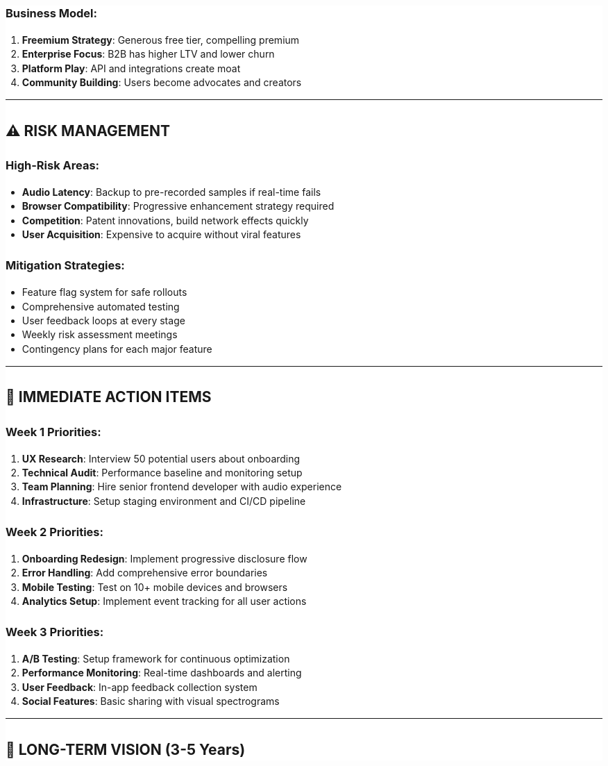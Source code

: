 ### **Business Model:**
1. **Freemium Strategy**: Generous free tier, compelling premium
2. **Enterprise Focus**: B2B has higher LTV and lower churn
3. **Platform Play**: API and integrations create moat
4. **Community Building**: Users become advocates and creators

---

## ⚠️ **RISK MANAGEMENT**

### **High-Risk Areas:**
- **Audio Latency**: Backup to pre-recorded samples if real-time fails
- **Browser Compatibility**: Progressive enhancement strategy required
- **Competition**: Patent innovations, build network effects quickly
- **User Acquisition**: Expensive to acquire without viral features

### **Mitigation Strategies:**
- Feature flag system for safe rollouts
- Comprehensive automated testing
- User feedback loops at every stage
- Weekly risk assessment meetings
- Contingency plans for each major feature

---

## 🎯 **IMMEDIATE ACTION ITEMS**

### **Week 1 Priorities:**
1. **UX Research**: Interview 50 potential users about onboarding
2. **Technical Audit**: Performance baseline and monitoring setup
3. **Team Planning**: Hire senior frontend developer with audio experience
4. **Infrastructure**: Setup staging environment and CI/CD pipeline

### **Week 2 Priorities:**
1. **Onboarding Redesign**: Implement progressive disclosure flow
2. **Error Handling**: Add comprehensive error boundaries
3. **Mobile Testing**: Test on 10+ mobile devices and browsers
4. **Analytics Setup**: Implement event tracking for all user actions

### **Week 3 Priorities:**
1. **A/B Testing**: Setup framework for continuous optimization
2. **Performance Monitoring**: Real-time dashboards and alerting
3. **User Feedback**: In-app feedback collection system
4. **Social Features**: Basic sharing with visual spectrograms

---

## 🌟 **LONG-TERM VISION (3-5 Years)**
